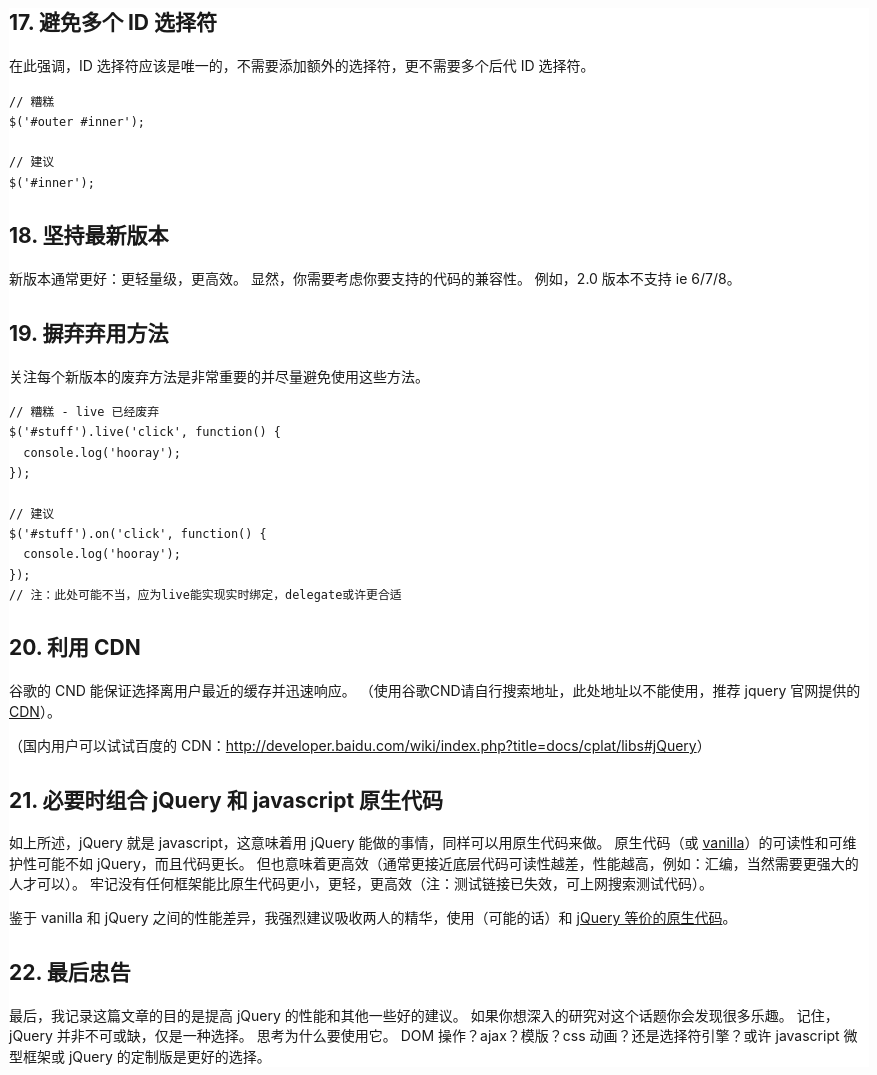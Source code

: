 ## 17. 避免多个 ID 选择符 ##

在此强调，ID 选择符应该是唯一的，不需要添加额外的选择符，更不需要多个后代 ID 选择符。

	// 糟糕	
	$('#outer #inner'); 
	
	// 建议	
	$('#inner');

## 18. 坚持最新版本 ##

新版本通常更好：更轻量级，更高效。
显然，你需要考虑你要支持的代码的兼容性。
例如，2.0 版本不支持 ie 6/7/8。

## 19. 摒弃弃用方法 ##

关注每个新版本的废弃方法是非常重要的并尽量避免使用这些方法。

	// 糟糕 - live 已经废弃	
	$('#stuff').live('click', function() {
	  console.log('hooray');
	});
	
	// 建议
	$('#stuff').on('click', function() {
	  console.log('hooray');
	});
	// 注：此处可能不当，应为live能实现实时绑定，delegate或许更合适

## 20. 利用 CDN ##

谷歌的 CND 能保证选择离用户最近的缓存并迅速响应。
（使用谷歌CND请自行搜索地址，此处地址以不能使用，推荐 jquery 官网提供的 [CDN](http://code.jquery.com/jquery-1.10.2.min.js)）。

（国内用户可以试试百度的 CDN：<http://developer.baidu.com/wiki/index.php?title=docs/cplat/libs#jQuery>）

## 21. 必要时组合 jQuery 和 javascript 原生代码 ##

如上所述，jQuery 就是 javascript，这意味着用 jQuery 能做的事情，同样可以用原生代码来做。
原生代码（或 [vanilla](http://vanilla-js.com/)）的可读性和可维护性可能不如 jQuery，而且代码更长。
但也意味着更高效（通常更接近底层代码可读性越差，性能越高，例如：汇编，当然需要更强大的人才可以）。
牢记没有任何框架能比原生代码更小，更轻，更高效（注：测试链接已失效，可上网搜索测试代码）。

鉴于 vanilla 和 jQuery 之间的性能差异，我强烈建议吸收两人的精华，使用（可能的话）和 [jQuery 等价的原生代码](http://www.leebrimelow.com/native-methods-jQuery/)。

## 22. 最后忠告 ##

最后，我记录这篇文章的目的是提高 jQuery 的性能和其他一些好的建议。
如果你想深入的研究对这个话题你会发现很多乐趣。
记住，jQuery 并非不可或缺，仅是一种选择。
思考为什么要使用它。
DOM 操作？ajax？模版？css 动画？还是选择符引擎？或许 javascript 微型框架或 jQuery 的定制版是更好的选择。
